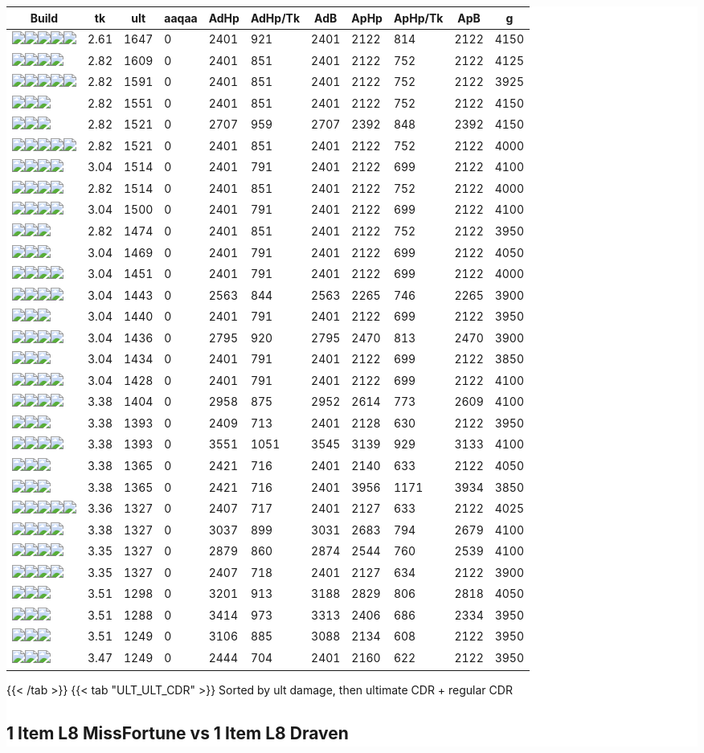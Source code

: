 



 Build |tk|ult|aaqaa|AdHp|AdHp/Tk|AdB|ApHp|ApHp/Tk|ApB|g
-|-|-|-|-|-|-|-|-|-|-
![](/item/3142.png)![](/item/1001.png)![](/item/1055.png)![](/item/1036.png)![](/item/1036.png)|2.61|1647|0|2401|921|2401|2122|814|2122|4150
![](/item/6695.png)![](/item/1001.png)![](/item/1055.png)![](/item/1037.png)|2.82|1609|0|2401|851|2401|2122|752|2122|4125
![](/item/3134.png)![](/item/1001.png)![](/item/1055.png)![](/item/1038.png)![](/item/1037.png)|2.82|1591|0|2401|851|2401|2122|752|2122|3925
![](/item/3031.png)![](/item/1001.png)![](/item/1055.png)|2.82|1551|0|2401|851|2401|2122|752|2122|4150
![](/item/3072.png)![](/item/1001.png)![](/item/1055.png)|2.82|1521|0|2707|959|2707|2392|848|2392|4150
![](/item/1001.png)![](/item/1055.png)![](/item/1038.png)![](/item/1038.png)![](/item/1036.png)|2.82|1521|0|2401|851|2401|2122|752|2122|4000
![](/item/6696.png)![](/item/1001.png)![](/item/1055.png)![](/item/1036.png)|3.04|1514|0|2401|791|2401|2122|699|2122|4100
![](/item/6699.png)![](/item/1001.png)![](/item/1055.png)![](/item/1036.png)|2.82|1514|0|2401|851|2401|2122|752|2122|4000
![](/item/3036.png)![](/item/1001.png)![](/item/1055.png)![](/item/1036.png)|3.04|1500|0|2401|791|2401|2122|699|2122|4100
![](/item/6676.png)![](/item/1001.png)![](/item/1055.png)|2.82|1474|0|2401|851|2401|2122|752|2122|3950
![](/item/6698.png)![](/item/1001.png)![](/item/1055.png)|3.04|1469|0|2401|791|2401|2122|699|2122|4050
![](/item/3004.png)![](/item/1001.png)![](/item/1055.png)![](/item/1036.png)|3.04|1451|0|2401|791|2401|2122|699|2122|4000
![](/item/6692.png)![](/item/1001.png)![](/item/1055.png)![](/item/1036.png)|3.04|1443|0|2563|844|2563|2265|746|2265|3900
![](/item/6694.png)![](/item/1001.png)![](/item/1055.png)|3.04|1440|0|2401|791|2401|2122|699|2122|3950
![](/item/3814.png)![](/item/1001.png)![](/item/1055.png)![](/item/1036.png)|3.04|1436|0|2795|920|2795|2470|813|2470|3900
![](/item/3508.png)![](/item/1001.png)![](/item/1055.png)|3.04|1434|0|2401|791|2401|2122|699|2122|3850
![](/item/3033.png)![](/item/1001.png)![](/item/1055.png)![](/item/1036.png)|3.04|1428|0|2401|791|2401|2122|699|2122|4100
![](/item/3181.png)![](/item/1001.png)![](/item/1055.png)![](/item/1036.png)|3.38|1404|0|2958|875|2952|2614|773|2609|4100
![](/item/3032.png)![](/item/1001.png)![](/item/1055.png)|3.38|1393|0|2409|713|2401|2128|630|2122|3950
![](/item/6673.png)![](/item/1001.png)![](/item/1055.png)![](/item/1036.png)|3.38|1393|0|3551|1051|3545|3139|929|3133|4100
![](/item/3074.png)![](/item/1001.png)![](/item/1055.png)|3.38|1365|0|2421|716|2401|2140|633|2122|4050
![](/item/3156.png)![](/item/1001.png)![](/item/1055.png)|3.38|1365|0|2421|716|2401|3956|1171|3934|3850
![](/item/3006.png)![](/item/1001.png)![](/item/1055.png)![](/item/1038.png)![](/item/1037.png)|3.36|1327|0|2407|717|2401|2127|633|2122|4025
![](/item/3071.png)![](/item/1001.png)![](/item/1055.png)![](/item/1036.png)|3.38|1327|0|3037|899|3031|2683|794|2679|4100
![](/item/3073.png)![](/item/1001.png)![](/item/1055.png)![](/item/1036.png)|3.35|1327|0|2879|860|2874|2544|760|2539|4100
![](/item/3087.png)![](/item/1001.png)![](/item/1055.png)![](/item/1036.png)|3.35|1327|0|2407|718|2401|2127|634|2122|3900
![](/item/2501.png)![](/item/1001.png)![](/item/1055.png)|3.51|1298|0|3201|913|3188|2829|806|2818|4050
![](/item/6333.png)![](/item/1001.png)![](/item/1055.png)|3.51|1288|0|3414|973|3313|2406|686|2334|3950
![](/item/3026.png)![](/item/1001.png)![](/item/1055.png)|3.51|1249|0|3106|885|3088|2134|608|2122|3950
![](/item/3153.png)![](/item/1001.png)![](/item/1055.png)|3.47|1249|0|2444|704|2401|2160|622|2122|3950
{{< /tab >}}
{{< tab "ULT_ULT_CDR" >}}
Sorted by ult damage, then ultimate CDR + regular CDR
## 1 Item L8 MissFortune vs 1 Item L8 Draven
